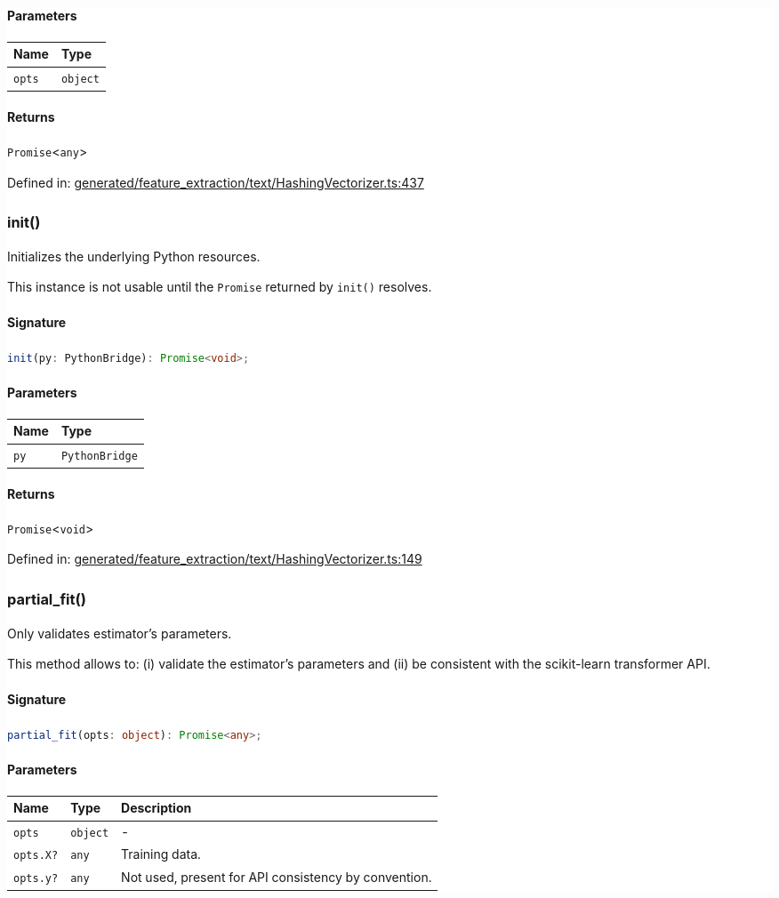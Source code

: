 #### Parameters

| Name | Type |
| :------ | :------ |
| `opts` | `object` |

#### Returns

`Promise`\<`any`\>

Defined in:  [generated/feature\_extraction/text/HashingVectorizer.ts:437](https://github.com/transitive-bullshit/scikit-learn-ts/blob/2fdf83f/packages/sklearn/src/generated/feature_extraction/text/HashingVectorizer.ts#L437)

### init()

Initializes the underlying Python resources.

This instance is not usable until the `Promise` returned by `init()` resolves.

#### Signature

```ts
init(py: PythonBridge): Promise<void>;
```

#### Parameters

| Name | Type |
| :------ | :------ |
| `py` | `PythonBridge` |

#### Returns

`Promise`\<`void`\>

Defined in:  [generated/feature\_extraction/text/HashingVectorizer.ts:149](https://github.com/transitive-bullshit/scikit-learn-ts/blob/2fdf83f/packages/sklearn/src/generated/feature_extraction/text/HashingVectorizer.ts#L149)

### partial\_fit()

Only validates estimator’s parameters.

This method allows to: (i) validate the estimator’s parameters and (ii) be consistent with the scikit-learn transformer API.

#### Signature

```ts
partial_fit(opts: object): Promise<any>;
```

#### Parameters

| Name | Type | Description |
| :------ | :------ | :------ |
| `opts` | `object` | - |
| `opts.X?` | `any` | Training data. |
| `opts.y?` | `any` | Not used, present for API consistency by convention. |
